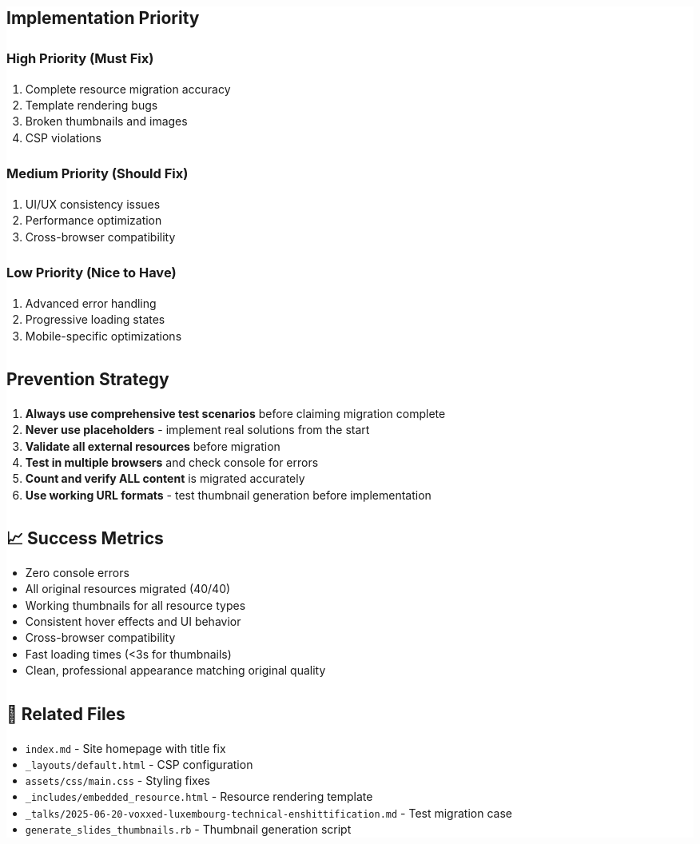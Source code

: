 ##  Implementation Priority

### High Priority (Must Fix)
1. Complete resource migration accuracy
2. Template rendering bugs
3. Broken thumbnails and images
4. CSP violations

### Medium Priority (Should Fix)
1. UI/UX consistency issues
2. Performance optimization
3. Cross-browser compatibility

### Low Priority (Nice to Have)
1. Advanced error handling
2. Progressive loading states
3. Mobile-specific optimizations

##  Prevention Strategy

1. **Always use comprehensive test scenarios** before claiming migration complete
2. **Never use placeholders** - implement real solutions from the start
3. **Validate all external resources** before migration
4. **Test in multiple browsers** and check console for errors
5. **Count and verify ALL content** is migrated accurately
6. **Use working URL formats** - test thumbnail generation before implementation

## 📈 Success Metrics

-  Zero console errors
-  All original resources migrated (40/40)
-  Working thumbnails for all resource types
-  Consistent hover effects and UI behavior
-  Cross-browser compatibility
-  Fast loading times (<3s for thumbnails)
-  Clean, professional appearance matching original quality

## 🔗 Related Files

- `index.md` - Site homepage with title fix
- `_layouts/default.html` - CSP configuration
- `assets/css/main.css` - Styling fixes
- `_includes/embedded_resource.html` - Resource rendering template
- `_talks/2025-06-20-voxxed-luxembourg-technical-enshittification.md` - Test migration case
- `generate_slides_thumbnails.rb` - Thumbnail generation script